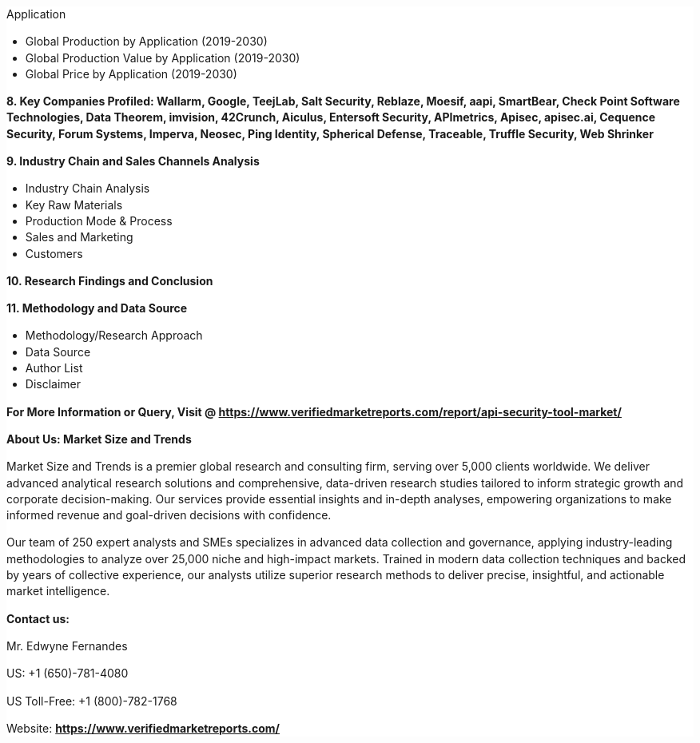 Application</strong></p><ul><li>Global Production by Application (2019-2030)</li><li>Global Production Value by Application (2019-2030)</li><li>Global Price by Application (2019-2030)</li></ul><p><strong>8. Key Companies Profiled: Wallarm, Google, TeejLab, Salt Security, Reblaze, Moesif, aapi, SmartBear, Check Point Software Technologies, Data Theorem, imvision, 42Crunch, Aiculus, Entersoft Security, APImetrics, Apisec, apisec.ai, Cequence Security, Forum Systems, Imperva, Neosec, Ping Identity, Spherical Defense, Traceable, Truffle Security, Web Shrinker</strong></p><p><strong>9. Industry Chain and Sales Channels Analysis</strong></p><ul><li>Industry Chain Analysis</li><li>Key Raw Materials</li><li>Production Mode &amp; Process</li><li>Sales and Marketing</li><li>Customers</li></ul><p><strong>10. Research Findings and Conclusion</strong></p><p><strong>11. Methodology and Data Source</strong></p><ul><li>Methodology/Research Approach</li><li>Data Source</li><li>Author List</li><li>Disclaimer</li></ul></p><p><strong>For More Information or Query, Visit @ <a href="https://www.verifiedmarketreports.com/report/api-security-tool-market/">https://www.verifiedmarketreports.com/report/api-security-tool-market/</a></strong></p><p><strong>About Us: Market Size and Trends</strong></p><p>Market Size and Trends is a premier global research and consulting firm, serving over 5,000 clients worldwide. We deliver advanced analytical research solutions and comprehensive, data-driven research studies tailored to inform strategic growth and corporate decision-making. Our services provide essential insights and in-depth analyses, empowering organizations to make informed revenue and goal-driven decisions with confidence.</p><p>Our team of 250 expert analysts and SMEs specializes in advanced data collection and governance, applying industry-leading methodologies to analyze over 25,000 niche and high-impact markets. Trained in modern data collection techniques and backed by years of collective experience, our analysts utilize superior research methods to deliver precise, insightful, and actionable market intelligence.</p><p><strong>Contact us:</strong></p><p>Mr. Edwyne Fernandes</p><p>US: +1 (650)-781-4080</p><p>US Toll-Free: +1 (800)-782-1768</p><p>Website: <strong><a href="https://www.verifiedmarketreports.com/">https://www.verifiedmarketreports.com/</a></strong></p>
